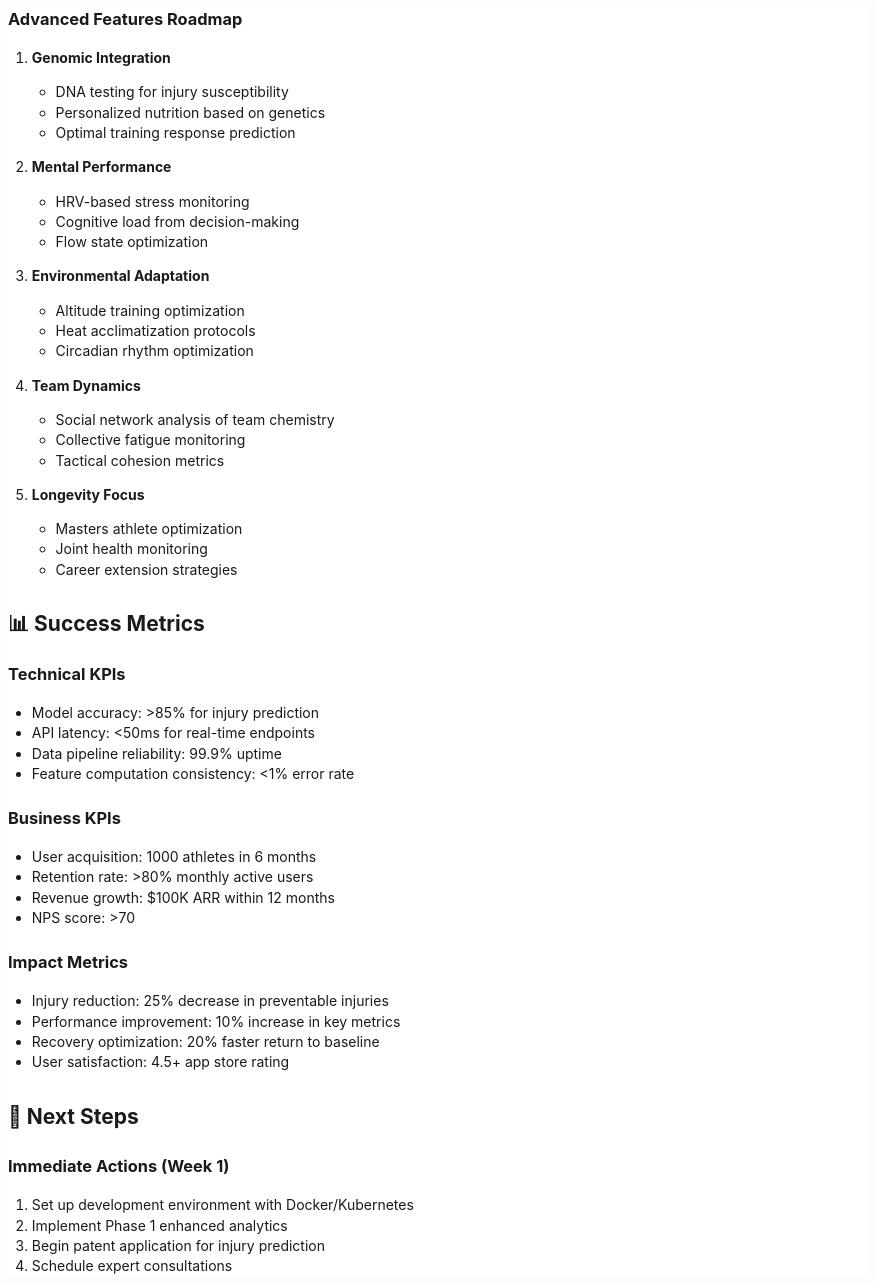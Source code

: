 ### Advanced Features Roadmap
1. **Genomic Integration**
   - DNA testing for injury susceptibility
   - Personalized nutrition based on genetics
   - Optimal training response prediction

2. **Mental Performance**
   - HRV-based stress monitoring
   - Cognitive load from decision-making
   - Flow state optimization

3. **Environmental Adaptation**
   - Altitude training optimization
   - Heat acclimatization protocols
   - Circadian rhythm optimization

4. **Team Dynamics**
   - Social network analysis of team chemistry
   - Collective fatigue monitoring
   - Tactical cohesion metrics

5. **Longevity Focus**
   - Masters athlete optimization
   - Joint health monitoring
   - Career extension strategies

## 📊 Success Metrics

### Technical KPIs
- Model accuracy: >85% for injury prediction
- API latency: <50ms for real-time endpoints
- Data pipeline reliability: 99.9% uptime
- Feature computation consistency: <1% error rate

### Business KPIs
- User acquisition: 1000 athletes in 6 months
- Retention rate: >80% monthly active users
- Revenue growth: $100K ARR within 12 months
- NPS score: >70

### Impact Metrics
- Injury reduction: 25% decrease in preventable injuries
- Performance improvement: 10% increase in key metrics
- Recovery optimization: 20% faster return to baseline
- User satisfaction: 4.5+ app store rating

## 🎯 Next Steps

### Immediate Actions (Week 1)
1. Set up development environment with Docker/Kubernetes
2. Implement Phase 1 enhanced analytics
3. Begin patent application for injury prediction
4. Schedule expert consultations
